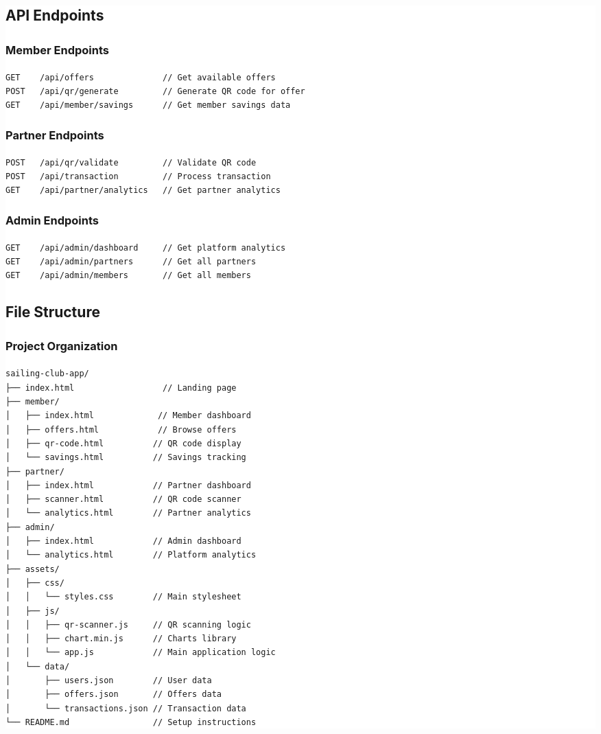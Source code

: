 ## API Endpoints

### Member Endpoints
```
GET    /api/offers              // Get available offers
POST   /api/qr/generate         // Generate QR code for offer
GET    /api/member/savings      // Get member savings data
```

### Partner Endpoints
```
POST   /api/qr/validate         // Validate QR code
POST   /api/transaction         // Process transaction
GET    /api/partner/analytics   // Get partner analytics
```

### Admin Endpoints
```
GET    /api/admin/dashboard     // Get platform analytics
GET    /api/admin/partners      // Get all partners
GET    /api/admin/members       // Get all members
```

## File Structure

### Project Organization
```
sailing-club-app/
├── index.html                  // Landing page
├── member/
│   ├── index.html             // Member dashboard
│   ├── offers.html            // Browse offers
│   ├── qr-code.html          // QR code display
│   └── savings.html          // Savings tracking
├── partner/
│   ├── index.html            // Partner dashboard
│   ├── scanner.html          // QR code scanner
│   └── analytics.html        // Partner analytics
├── admin/
│   ├── index.html            // Admin dashboard
│   └── analytics.html        // Platform analytics
├── assets/
│   ├── css/
│   │   └── styles.css        // Main stylesheet
│   ├── js/
│   │   ├── qr-scanner.js     // QR scanning logic
│   │   ├── chart.min.js      // Charts library
│   │   └── app.js            // Main application logic
│   └── data/
│       ├── users.json        // User data
│       ├── offers.json       // Offers data
│       └── transactions.json // Transaction data
└── README.md                 // Setup instructions
```
